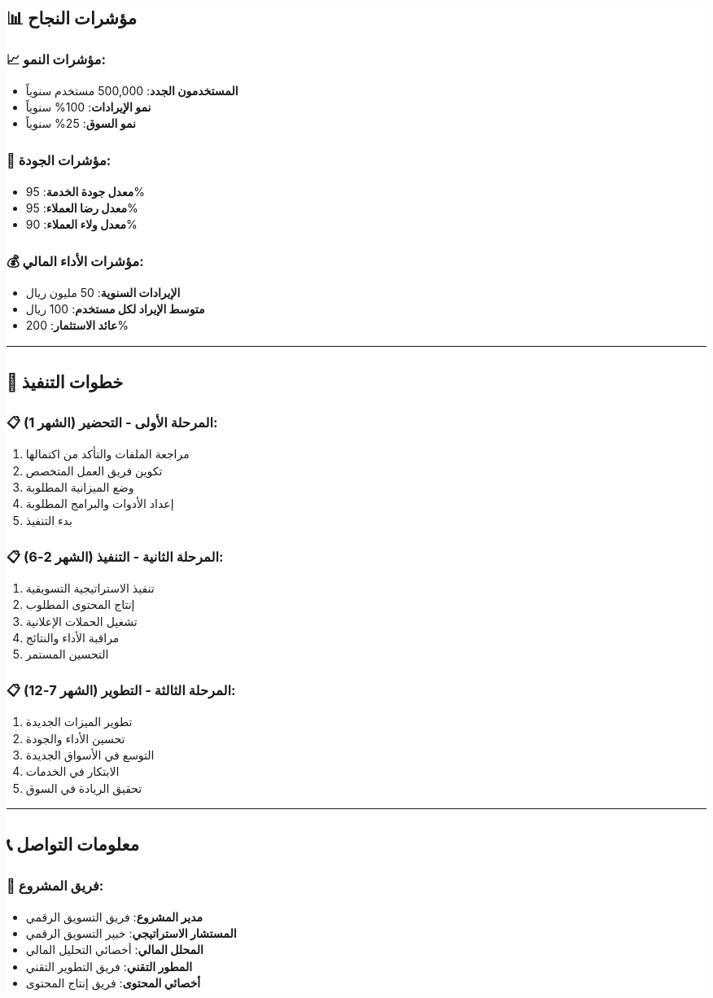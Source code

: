 
## 📊 مؤشرات النجاح

### 📈 **مؤشرات النمو:**
- **المستخدمون الجدد**: 500,000 مستخدم سنوياً
- **نمو الإيرادات**: 100% سنوياً
- **نمو السوق**: 25% سنوياً

### 🎯 **مؤشرات الجودة:**
- **معدل جودة الخدمة**: 95%
- **معدل رضا العملاء**: 95%
- **معدل ولاء العملاء**: 90%

### 💰 **مؤشرات الأداء المالي:**
- **الإيرادات السنوية**: 50 مليون ريال
- **متوسط الإيراد لكل مستخدم**: 100 ريال
- **عائد الاستثمار**: 200%

---

## 🚀 خطوات التنفيذ

### 📋 **المرحلة الأولى - التحضير (الشهر 1):**
1. مراجعة الملفات والتأكد من اكتمالها
2. تكوين فريق العمل المتخصص
3. وضع الميزانية المطلوبة
4. إعداد الأدوات والبرامج المطلوبة
5. بدء التنفيذ

### 📋 **المرحلة الثانية - التنفيذ (الشهر 2-6):**
1. تنفيذ الاستراتيجية التسويقية
2. إنتاج المحتوى المطلوب
3. تشغيل الحملات الإعلانية
4. مراقبة الأداء والنتائج
5. التحسين المستمر

### 📋 **المرحلة الثالثة - التطوير (الشهر 7-12):**
1. تطوير الميزات الجديدة
2. تحسين الأداء والجودة
3. التوسع في الأسواق الجديدة
4. الابتكار في الخدمات
5. تحقيق الريادة في السوق

---

## 📞 معلومات التواصل

### 👥 **فريق المشروع:**
- **مدير المشروع**: فريق التسويق الرقمي
- **المستشار الاستراتيجي**: خبير التسويق الرقمي
- **المحلل المالي**: أخصائي التحليل المالي
- **المطور التقني**: فريق التطوير التقني
- **أخصائي المحتوى**: فريق إنتاج المحتوى
